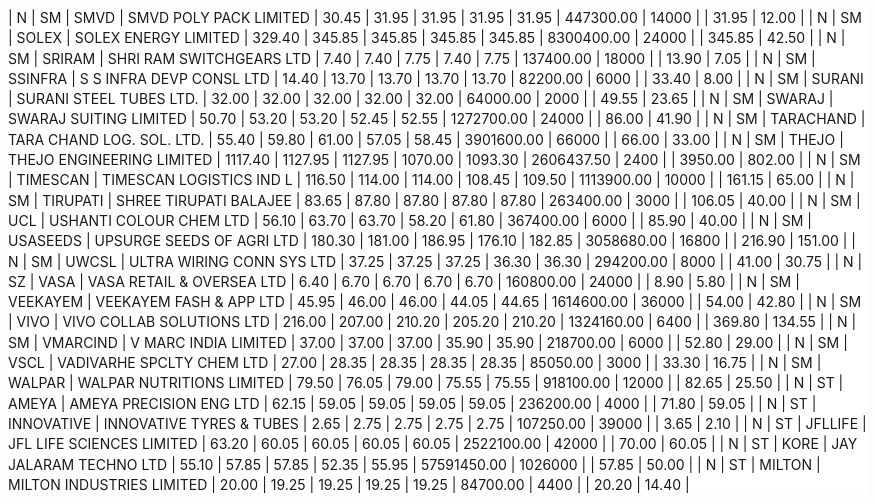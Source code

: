 | N | SM | SMVD | SMVD POLY PACK LIMITED | 30.45 | 31.95 | 31.95 | 31.95 | 31.95 | 447300.00 | 14000 |  | 31.95 | 12.00 |
| N | SM | SOLEX | SOLEX ENERGY LIMITED | 329.40 | 345.85 | 345.85 | 345.85 | 345.85 | 8300400.00 | 24000 |  | 345.85 | 42.50 |
| N | SM | SRIRAM | SHRI RAM SWITCHGEARS LTD | 7.40 | 7.40 | 7.75 | 7.40 | 7.75 | 137400.00 | 18000 |  | 13.90 | 7.05 |
| N | SM | SSINFRA | S S INFRA DEVP CONSL LTD | 14.40 | 13.70 | 13.70 | 13.70 | 13.70 | 82200.00 | 6000 |  | 33.40 | 8.00 |
| N | SM | SURANI | SURANI STEEL TUBES LTD. | 32.00 | 32.00 | 32.00 | 32.00 | 32.00 | 64000.00 | 2000 |  | 49.55 | 23.65 |
| N | SM | SWARAJ | SWARAJ SUITING LIMITED | 50.70 | 53.20 | 53.20 | 52.45 | 52.55 | 1272700.00 | 24000 |  | 86.00 | 41.90 |
| N | SM | TARACHAND | TARA CHAND LOG. SOL. LTD. | 55.40 | 59.80 | 61.00 | 57.05 | 58.45 | 3901600.00 | 66000 |  | 66.00 | 33.00 |
| N | SM | THEJO | THEJO ENGINEERING LIMITED | 1117.40 | 1127.95 | 1127.95 | 1070.00 | 1093.30 | 2606437.50 | 2400 |  | 3950.00 | 802.00 |
| N | SM | TIMESCAN | TIMESCAN LOGISTICS IND L | 116.50 | 114.00 | 114.00 | 108.45 | 109.50 | 1113900.00 | 10000 |  | 161.15 | 65.00 |
| N | SM | TIRUPATI | SHREE TIRUPATI BALAJEE | 83.65 | 87.80 | 87.80 | 87.80 | 87.80 | 263400.00 | 3000 |  | 106.05 | 40.00 |
| N | SM | UCL | USHANTI COLOUR CHEM LTD | 56.10 | 63.70 | 63.70 | 58.20 | 61.80 | 367400.00 | 6000 |  | 85.90 | 40.00 |
| N | SM | USASEEDS | UPSURGE SEEDS OF AGRI LTD | 180.30 | 181.00 | 186.95 | 176.10 | 182.85 | 3058680.00 | 16800 |  | 216.90 | 151.00 |
| N | SM | UWCSL | ULTRA WIRING CONN SYS LTD | 37.25 | 37.25 | 37.25 | 36.30 | 36.30 | 294200.00 | 8000 |  | 41.00 | 30.75 |
| N | SZ | VASA | VASA RETAIL & OVERSEA LTD | 6.40 | 6.70 | 6.70 | 6.70 | 6.70 | 160800.00 | 24000 |  | 8.90 | 5.80 |
| N | SM | VEEKAYEM | VEEKAYEM FASH & APP LTD | 45.95 | 46.00 | 46.00 | 44.05 | 44.65 | 1614600.00 | 36000 |  | 54.00 | 42.80 |
| N | SM | VIVO | VIVO COLLAB SOLUTIONS LTD | 216.00 | 207.00 | 210.20 | 205.20 | 210.20 | 1324160.00 | 6400 |  | 369.80 | 134.55 |
| N | SM | VMARCIND | V MARC INDIA LIMITED | 37.00 | 37.00 | 37.00 | 35.90 | 35.90 | 218700.00 | 6000 |  | 52.80 | 29.00 |
| N | SM | VSCL | VADIVARHE SPCLTY CHEM LTD | 27.00 | 28.35 | 28.35 | 28.35 | 28.35 | 85050.00 | 3000 |  | 33.30 | 16.75 |
| N | SM | WALPAR | WALPAR NUTRITIONS LIMITED | 79.50 | 76.05 | 79.00 | 75.55 | 75.55 | 918100.00 | 12000 |  | 82.65 | 25.50 |
| N | ST | AMEYA | AMEYA PRECISION ENG LTD | 62.15 | 59.05 | 59.05 | 59.05 | 59.05 | 236200.00 | 4000 |  | 71.80 | 59.05 |
| N | ST | INNOVATIVE | INNOVATIVE TYRES & TUBES | 2.65 | 2.75 | 2.75 | 2.75 | 2.75 | 107250.00 | 39000 |  | 3.65 | 2.10 |
| N | ST | JFLLIFE | JFL LIFE SCIENCES LIMITED | 63.20 | 60.05 | 60.05 | 60.05 | 60.05 | 2522100.00 | 42000 |  | 70.00 | 60.05 |
| N | ST | KORE | JAY JALARAM TECHNO LTD | 55.10 | 57.85 | 57.85 | 52.35 | 55.95 | 57591450.00 | 1026000 |  | 57.85 | 50.00 |
| N | ST | MILTON | MILTON INDUSTRIES LIMITED | 20.00 | 19.25 | 19.25 | 19.25 | 19.25 | 84700.00 | 4400 |  | 20.20 | 14.40 |



